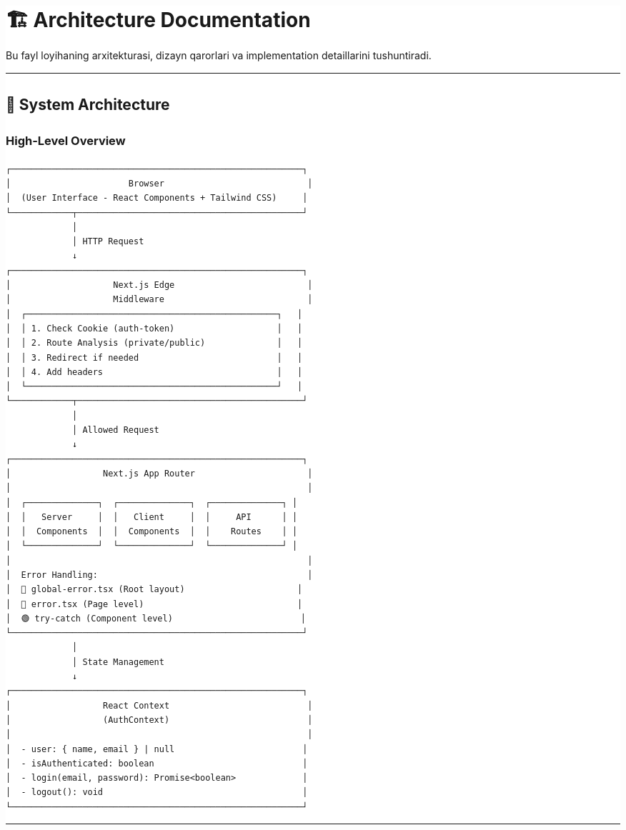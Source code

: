 # 🏗️ Architecture Documentation

Bu fayl loyihaning arxitekturasi, dizayn qarorlari va implementation detaillarini tushuntiradi.

---

## 📐 System Architecture

### High-Level Overview

```
┌─────────────────────────────────────────────────────────┐
│                       Browser                            │
│  (User Interface - React Components + Tailwind CSS)     │
└────────────┬────────────────────────────────────────────┘
             │
             │ HTTP Request
             ↓
┌─────────────────────────────────────────────────────────┐
│                    Next.js Edge                          │
│                    Middleware                            │
│  ┌─────────────────────────────────────────────────┐   │
│  │ 1. Check Cookie (auth-token)                    │   │
│  │ 2. Route Analysis (private/public)              │   │
│  │ 3. Redirect if needed                           │   │
│  │ 4. Add headers                                  │   │
│  └─────────────────────────────────────────────────┘   │
└────────────┬────────────────────────────────────────────┘
             │
             │ Allowed Request
             ↓
┌─────────────────────────────────────────────────────────┐
│                  Next.js App Router                      │
│                                                          │
│  ┌──────────────┐  ┌──────────────┐  ┌──────────────┐ │
│  │   Server     │  │   Client     │  │     API      │ │
│  │  Components  │  │  Components  │  │    Routes    │ │
│  └──────────────┘  └──────────────┘  └──────────────┘ │
│                                                          │
│  Error Handling:                                         │
│  🔴 global-error.tsx (Root layout)                      │
│  🔵 error.tsx (Page level)                              │
│  🟢 try-catch (Component level)                         │
└─────────────────────────────────────────────────────────┘
             │
             │ State Management
             ↓
┌─────────────────────────────────────────────────────────┐
│                  React Context                           │
│                  (AuthContext)                           │
│                                                          │
│  - user: { name, email } | null                         │
│  - isAuthenticated: boolean                             │
│  - login(email, password): Promise<boolean>             │
│  - logout(): void                                       │
└─────────────────────────────────────────────────────────┘
```

---